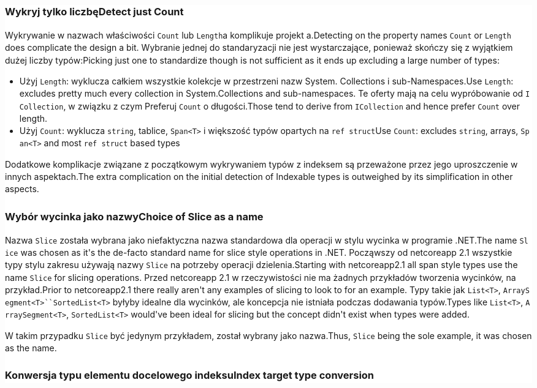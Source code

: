 ### <a name="detect-just-count"></a><span data-ttu-id="f9cb4-215">Wykryj tylko liczbę</span><span class="sxs-lookup"><span data-stu-id="f9cb4-215">Detect just Count</span></span>

<span data-ttu-id="f9cb4-216">Wykrywanie w nazwach właściwości `Count` lub `Length`a komplikuje projekt a.</span><span class="sxs-lookup"><span data-stu-id="f9cb4-216">Detecting on the property names `Count` or `Length` does complicate the design a bit.</span></span> <span data-ttu-id="f9cb4-217">Wybranie jednej do standaryzacji nie jest wystarczające, ponieważ skończy się z wyjątkiem dużej liczby typów:</span><span class="sxs-lookup"><span data-stu-id="f9cb4-217">Picking just one to standardize though is not sufficient as it ends up excluding a large number of types:</span></span>

- <span data-ttu-id="f9cb4-218">Użyj `Length`: wyklucza całkiem wszystkie kolekcje w przestrzeni nazw System. Collections i sub-Namespaces.</span><span class="sxs-lookup"><span data-stu-id="f9cb4-218">Use `Length`: excludes pretty much every collection in System.Collections and sub-namespaces.</span></span> <span data-ttu-id="f9cb4-219">Te oferty mają na celu wypróbowanie od `ICollection`, w związku z czym Preferuj `Count` o długości.</span><span class="sxs-lookup"><span data-stu-id="f9cb4-219">Those tend to derive from `ICollection` and hence prefer `Count` over length.</span></span>
- <span data-ttu-id="f9cb4-220">Użyj `Count`: wyklucza `string`, tablice, `Span<T>` i większość typów opartych na `ref struct`</span><span class="sxs-lookup"><span data-stu-id="f9cb4-220">Use `Count`: excludes `string`, arrays, `Span<T>` and most `ref struct` based types</span></span>

<span data-ttu-id="f9cb4-221">Dodatkowe komplikacje związane z początkowym wykrywaniem typów z indeksem są przeważone przez jego uproszczenie w innych aspektach.</span><span class="sxs-lookup"><span data-stu-id="f9cb4-221">The extra complication on the initial detection of Indexable types is outweighed by its simplification in other aspects.</span></span>

### <a name="choice-of-slice-as-a-name"></a><span data-ttu-id="f9cb4-222">Wybór wycinka jako nazwy</span><span class="sxs-lookup"><span data-stu-id="f9cb4-222">Choice of Slice as a name</span></span>

<span data-ttu-id="f9cb4-223">Nazwa `Slice` została wybrana jako niefaktyczna nazwa standardowa dla operacji w stylu wycinka w programie .NET.</span><span class="sxs-lookup"><span data-stu-id="f9cb4-223">The name `Slice` was chosen as it's the de-facto standard name for slice style operations in .NET.</span></span> <span data-ttu-id="f9cb4-224">Począwszy od netcoreapp 2.1 wszystkie typy stylu zakresu używają nazwy `Slice` na potrzeby operacji dzielenia.</span><span class="sxs-lookup"><span data-stu-id="f9cb4-224">Starting with netcoreapp2.1 all span style types use the name `Slice` for slicing operations.</span></span> <span data-ttu-id="f9cb4-225">Przed netcoreapp 2.1 w rzeczywistości nie ma żadnych przykładów tworzenia wycinków, na przykład.</span><span class="sxs-lookup"><span data-stu-id="f9cb4-225">Prior to netcoreapp2.1 there really aren't any examples of slicing to look to for an example.</span></span> <span data-ttu-id="f9cb4-226">Typy takie jak `List<T>`, `ArraySegment<T>``SortedList<T>` byłyby idealne dla wycinków, ale koncepcja nie istniała podczas dodawania typów.</span><span class="sxs-lookup"><span data-stu-id="f9cb4-226">Types like `List<T>`, `ArraySegment<T>`, `SortedList<T>` would've been ideal for slicing but the concept didn't exist when types were added.</span></span> 

<span data-ttu-id="f9cb4-227">W takim przypadku `Slice` być jedynym przykładem, został wybrany jako nazwa.</span><span class="sxs-lookup"><span data-stu-id="f9cb4-227">Thus, `Slice` being the sole example, it was chosen as the name.</span></span>

### <a name="index-target-type-conversion"></a><span data-ttu-id="f9cb4-228">Konwersja typu elementu docelowego indeksu</span><span class="sxs-lookup"><span data-stu-id="f9cb4-228">Index target type conversion</span></span>
